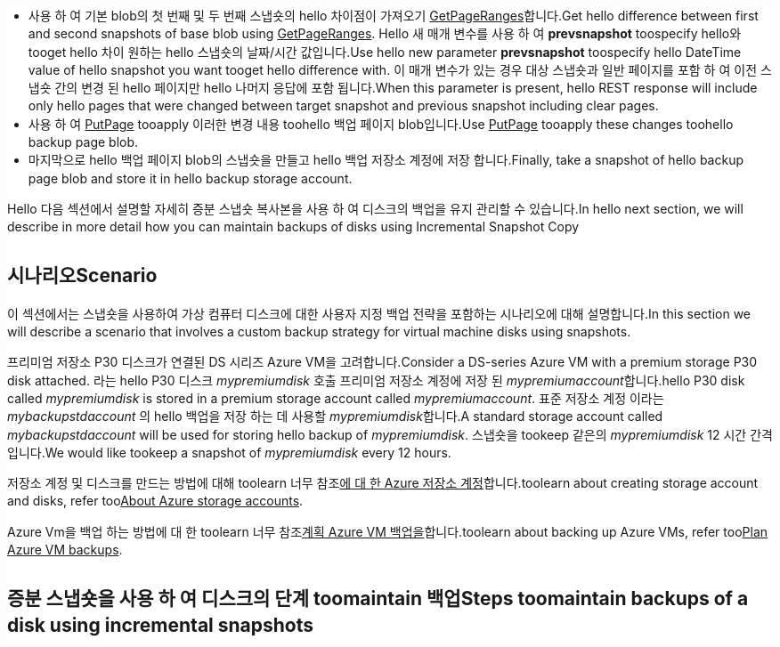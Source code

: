* <span data-ttu-id="44eba-163">사용 하 여 기본 blob의 첫 번째 및 두 번째 스냅숏의 hello 차이점이 가져오기 [GetPageRanges](https://msdn.microsoft.com/library/azure/ee691973.aspx)합니다.</span><span class="sxs-lookup"><span data-stu-id="44eba-163">Get hello difference between first and second snapshots of base blob using  [GetPageRanges](https://msdn.microsoft.com/library/azure/ee691973.aspx).</span></span> <span data-ttu-id="44eba-164">Hello 새 매개 변수를 사용 하 여 **prevsnapshot** toospecify hello와 tooget hello 차이 원하는 hello 스냅숏의 날짜/시간 값입니다.</span><span class="sxs-lookup"><span data-stu-id="44eba-164">Use hello new parameter **prevsnapshot** toospecify hello DateTime value of hello snapshot you want tooget hello difference with.</span></span> <span data-ttu-id="44eba-165">이 매개 변수가 있는 경우 대상 스냅숏과 일반 페이지를 포함 하 여 이전 스냅숏 간의 변경 된 hello 페이지만 hello 나머지 응답에 포함 됩니다.</span><span class="sxs-lookup"><span data-stu-id="44eba-165">When this parameter is present, hello REST response will include only hello pages that were changed between target snapshot and previous snapshot including clear pages.</span></span>
* <span data-ttu-id="44eba-166">사용 하 여 [PutPage](https://msdn.microsoft.com/library/azure/ee691975.aspx) tooapply 이러한 변경 내용 toohello 백업 페이지 blob입니다.</span><span class="sxs-lookup"><span data-stu-id="44eba-166">Use [PutPage](https://msdn.microsoft.com/library/azure/ee691975.aspx) tooapply these changes toohello backup page blob.</span></span>
* <span data-ttu-id="44eba-167">마지막으로 hello 백업 페이지 blob의 스냅숏을 만들고 hello 백업 저장소 계정에 저장 합니다.</span><span class="sxs-lookup"><span data-stu-id="44eba-167">Finally, take a snapshot of hello backup page blob and store it in hello backup storage account.</span></span>

<span data-ttu-id="44eba-168">Hello 다음 섹션에서 설명할 자세히 증분 스냅숏 복사본을 사용 하 여 디스크의 백업을 유지 관리할 수 있습니다.</span><span class="sxs-lookup"><span data-stu-id="44eba-168">In hello next section, we will describe in more detail how you can maintain backups of disks using Incremental Snapshot Copy</span></span>

## <a name="scenario"></a><span data-ttu-id="44eba-169">시나리오</span><span class="sxs-lookup"><span data-stu-id="44eba-169">Scenario</span></span>
<span data-ttu-id="44eba-170">이 섹션에서는 스냅숏을 사용하여 가상 컴퓨터 디스크에 대한 사용자 지정 백업 전략을 포함하는 시나리오에 대해 설명합니다.</span><span class="sxs-lookup"><span data-stu-id="44eba-170">In this section we will describe a scenario that involves a custom backup strategy for virtual machine disks using snapshots.</span></span>

<span data-ttu-id="44eba-171">프리미엄 저장소 P30 디스크가 연결된 DS 시리즈 Azure VM을 고려합니다.</span><span class="sxs-lookup"><span data-stu-id="44eba-171">Consider a DS-series Azure VM with a premium storage P30 disk attached.</span></span> <span data-ttu-id="44eba-172">라는 hello P30 디스크 *mypremiumdisk* 호출 프리미엄 저장소 계정에 저장 된 *mypremiumaccount*합니다.</span><span class="sxs-lookup"><span data-stu-id="44eba-172">hello P30 disk called *mypremiumdisk* is stored in a premium storage account called *mypremiumaccount*.</span></span> <span data-ttu-id="44eba-173">표준 저장소 계정 이라는 *mybackupstdaccount* 의 hello 백업을 저장 하는 데 사용할 *mypremiumdisk*합니다.</span><span class="sxs-lookup"><span data-stu-id="44eba-173">A standard storage account called *mybackupstdaccount* will be used for storing hello backup of *mypremiumdisk*.</span></span> <span data-ttu-id="44eba-174">스냅숏을 tookeep 같은의 *mypremiumdisk* 12 시간 간격입니다.</span><span class="sxs-lookup"><span data-stu-id="44eba-174">We would like tookeep a snapshot of *mypremiumdisk* every 12 hours.</span></span>

<span data-ttu-id="44eba-175">저장소 계정 및 디스크를 만드는 방법에 대해 toolearn 너무 참조[에 대 한 Azure 저장소 계정](storage-create-storage-account.md)합니다.</span><span class="sxs-lookup"><span data-stu-id="44eba-175">toolearn about creating storage account and disks, refer too[About Azure storage accounts](storage-create-storage-account.md).</span></span>

<span data-ttu-id="44eba-176">Azure Vm을 백업 하는 방법에 대 한 toolearn 너무 참조[계획 Azure VM 백업을](../backup/backup-azure-vms-introduction.md)합니다.</span><span class="sxs-lookup"><span data-stu-id="44eba-176">toolearn about backing up Azure VMs, refer too[Plan Azure VM backups](../backup/backup-azure-vms-introduction.md).</span></span>

## <a name="steps-toomaintain-backups-of-a-disk-using-incremental-snapshots"></a><span data-ttu-id="44eba-177">증분 스냅숏을 사용 하 여 디스크의 단계 toomaintain 백업</span><span class="sxs-lookup"><span data-stu-id="44eba-177">Steps toomaintain backups of a disk using incremental snapshots</span></span>